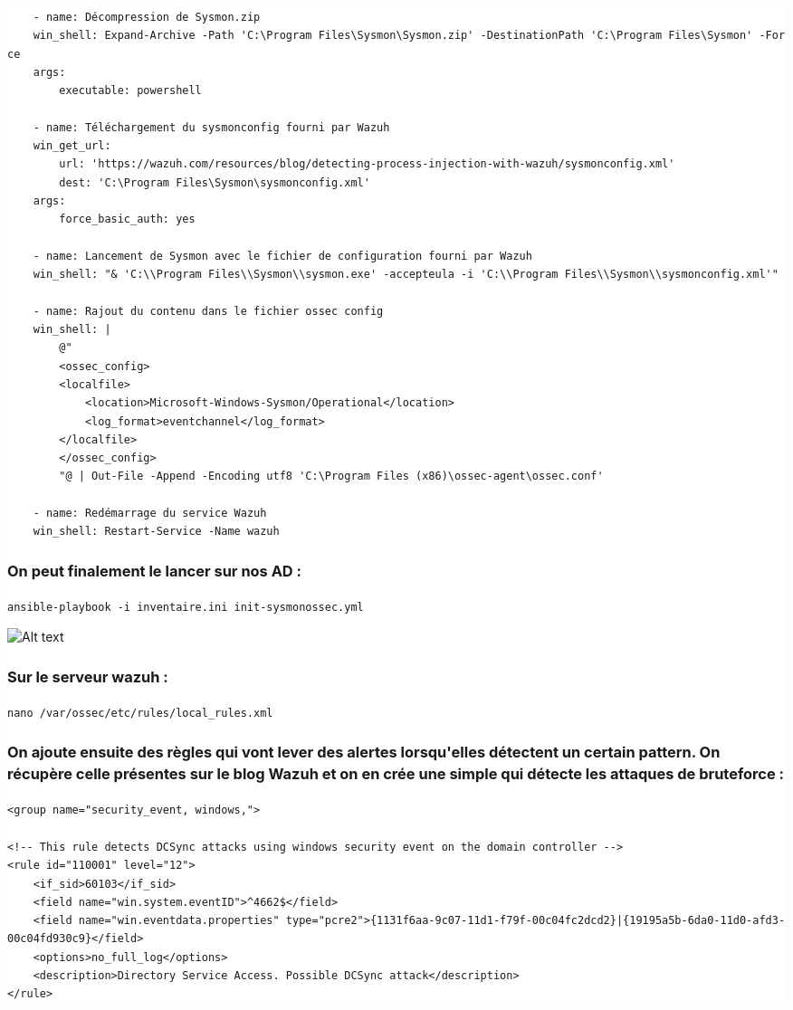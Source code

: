         - name: Décompression de Sysmon.zip
        win_shell: Expand-Archive -Path 'C:\Program Files\Sysmon\Sysmon.zip' -DestinationPath 'C:\Program Files\Sysmon' -Force
        args:
            executable: powershell

        - name: Téléchargement du sysmonconfig fourni par Wazuh
        win_get_url:
            url: 'https://wazuh.com/resources/blog/detecting-process-injection-with-wazuh/sysmonconfig.xml'
            dest: 'C:\Program Files\Sysmon\sysmonconfig.xml'
        args:
            force_basic_auth: yes

        - name: Lancement de Sysmon avec le fichier de configuration fourni par Wazuh
        win_shell: "& 'C:\\Program Files\\Sysmon\\sysmon.exe' -accepteula -i 'C:\\Program Files\\Sysmon\\sysmonconfig.xml'"

        - name: Rajout du contenu dans le fichier ossec config
        win_shell: |
            @"
            <ossec_config>
            <localfile>    
                <location>Microsoft-Windows-Sysmon/Operational</location>
                <log_format>eventchannel</log_format>
            </localfile>
            </ossec_config>
            "@ | Out-File -Append -Encoding utf8 'C:\Program Files (x86)\ossec-agent\ossec.conf'

        - name: Redémarrage du service Wazuh
        win_shell: Restart-Service -Name wazuh

### On peut finalement le lancer sur nos AD :
    ansible-playbook -i inventaire.ini init-sysmonossec.yml

![Alt text](image-3.png)

### Sur le serveur wazuh :
    nano /var/ossec/etc/rules/local_rules.xml

### On ajoute ensuite des règles qui vont lever des alertes lorsqu'elles détectent un certain pattern. On récupère celle présentes sur le blog Wazuh et on en crée une simple qui détecte les attaques de bruteforce :
    <group name="security_event, windows,">
    
    <!-- This rule detects DCSync attacks using windows security event on the domain controller -->
    <rule id="110001" level="12">
        <if_sid>60103</if_sid>
        <field name="win.system.eventID">^4662$</field>
        <field name="win.eventdata.properties" type="pcre2">{1131f6aa-9c07-11d1-f79f-00c04fc2dcd2}|{19195a5b-6da0-11d0-afd3-00c04fd930c9}</field>
        <options>no_full_log</options>
        <description>Directory Service Access. Possible DCSync attack</description>
    </rule>
    